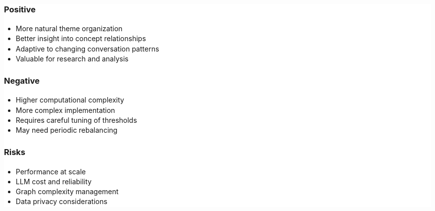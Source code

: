 ### Positive
- More natural theme organization
- Better insight into concept relationships
- Adaptive to changing conversation patterns
- Valuable for research and analysis

### Negative
- Higher computational complexity
- More complex implementation
- Requires careful tuning of thresholds
- May need periodic rebalancing

### Risks
- Performance at scale
- LLM cost and reliability
- Graph complexity management
- Data privacy considerations
